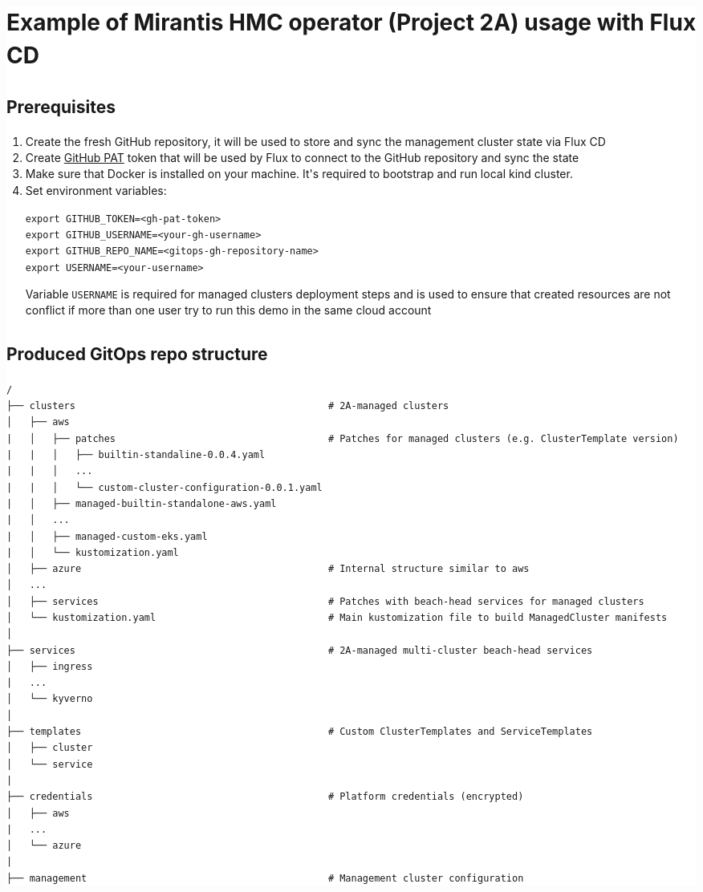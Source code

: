 # Example of Mirantis HMC operator (Project 2A) usage with Flux CD

## Prerequisites

1. Create the fresh GitHub repository, it will be used to store and sync the management cluster state via Flux CD
2. Create [GitHub PAT](https://docs.github.com/en/authentication/keeping-your-account-and-data-secure/managing-your-personal-access-tokens) token that will be used by Flux to connect to the GitHub repository and sync the state
3. Make sure that Docker is installed on your machine. It's required to bootstrap and run local kind cluster.
4. Set environment variables:
    ```
    export GITHUB_TOKEN=<gh-pat-token>
    export GITHUB_USERNAME=<your-gh-username>
    export GITHUB_REPO_NAME=<gitops-gh-repository-name>
    export USERNAME=<your-username>
    ```
    Variable `USERNAME` is required for managed clusters deployment steps and is used to ensure that created resources are not conflict if more than one user try to run this demo in the same cloud account

## Produced GitOps repo structure

```
/
├── clusters                                            # 2A-managed clusters
│   ├── aws
|   │   ├── patches                                     # Patches for managed clusters (e.g. ClusterTemplate version)
|   |   │   ├── builtin-standaline-0.0.4.yaml
|   |   │   ...
|   |   │   └── custom-cluster-configuration-0.0.1.yaml
|   │   ├── managed-builtin-standalone-aws.yaml
|   │   ...
|   │   ├── managed-custom-eks.yaml
|   │   └── kustomization.yaml
│   ├── azure                                           # Internal structure similar to aws
│   ...
│   ├── services                                        # Patches with beach-head services for managed clusters
│   └── kustomization.yaml                              # Main kustomization file to build ManagedCluster manifests
│
├── services                                            # 2A-managed multi-cluster beach-head services
│   ├── ingress
|   ...
│   └── kyverno       
│
├── templates                                           # Custom ClusterTemplates and ServiceTemplates
│   ├── cluster
│   └── service
|   
├── credentials                                         # Platform credentials (encrypted)
│   ├── aws
|   ...
│   └── azure
|
├── management                                          # Management cluster configuration
```